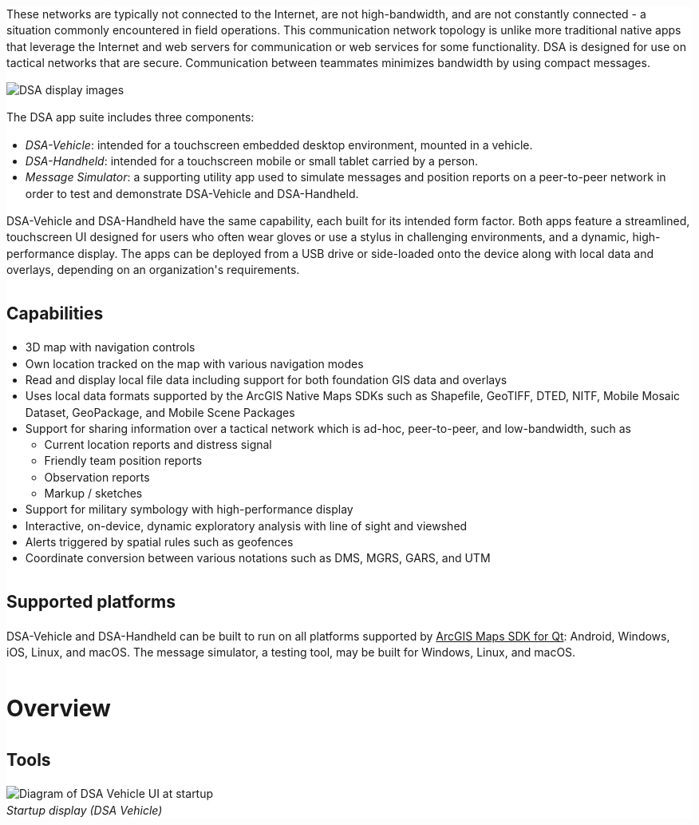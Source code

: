 These networks are typically not connected to the Internet, are not high-bandwidth, and are not constantly connected - a situation commonly encountered in field operations. This communication network topology is unlike more traditional native apps that leverage the Internet and web servers for communication or web services for some functionality. DSA is designed for use on tactical networks that are secure. Communication between teammates minimizes bandwidth by using compact messages.

<img src="./images/dsa-video-own-location.gif" alt="DSA display images" /><br>

The DSA app suite includes three components:

- _DSA-Vehicle_: intended for a touchscreen embedded desktop environment, mounted in a vehicle.
- _DSA-Handheld_: intended for a touchscreen mobile or small tablet carried by a person.
- _Message Simulator_: a supporting utility app used to simulate messages and position reports on a peer-to-peer network in order to test and demonstrate DSA-Vehicle and DSA-Handheld.

DSA-Vehicle and DSA-Handheld have the same capability, each built for its intended form factor. Both apps feature a streamlined, touchscreen UI designed for users who often wear gloves or use a stylus in challenging environments, and a dynamic, high-performance display. The apps can be deployed from a USB drive or side-loaded onto the device along with local data and overlays, depending on an organization's requirements.

## Capabilities

- 3D map with navigation controls
- Own location tracked on the map with various navigation modes
- Read and display local file data including support for both foundation GIS data and overlays
- Uses local data formats supported by the ArcGIS Native Maps SDKs such as Shapefile, GeoTIFF, DTED, NITF, Mobile Mosaic Dataset, GeoPackage, and Mobile Scene Packages
- Support for sharing information over a tactical network which is ad-hoc, peer-to-peer, and low-bandwidth, such as
  - Current location reports and distress signal
  - Friendly team position reports
  - Observation reports
  - Markup / sketches
- Support for military symbology with high-performance display
- Interactive, on-device, dynamic exploratory analysis with line of sight and viewshed
- Alerts triggered by spatial rules such as geofences
- Coordinate conversion between various notations such as DMS, MGRS, GARS, and UTM

## Supported platforms

DSA-Vehicle and DSA-Handheld can be built to run on all platforms supported by [ArcGIS Maps SDK for Qt]:  Android, Windows, iOS, Linux, and macOS. The message simulator, a testing tool, may be built for Windows, Linux, and macOS.

# Overview

## Tools

![](./images/dsa-ss-vehicle-start-anno.png "Diagram of DSA Vehicle UI at startup")<br>*Startup display (DSA Vehicle)*


[Tile Package Kreator]: https://github.com/Esri/TilePackageKreator
[Android]: http://links.esri.com/exampleapps/dsaqt/app/android
[local data]: http://links.esri.com/exampleapps/dsaqt/localdata
[Windows]: http://links.esri.com/exampleapps/dsaqt/app/windows
[Tile Basemap group on ArcGIS Online]: https://www.arcgis.com/home/group.html?id=3a890be7a4b046c7840dc4a0446c5b31#overview
[ArcGIS Maps SDK for Qt]: https://developers.arcgis.com/qt
[SDK Guide]: https://developers.arcgis.com/qt
[DynamicEntities]: https://developers.arcgis.com/qt/real-time/work-with-dynamic-entities/
[DynamicEntityLayer]: https://developers.arcgis.com/qt/cpp/api-reference/esri-arcgisruntime-dynamicentitylayer.html
[DynamicEntityDataSource]: https://developers.arcgis.com/qt/cpp/api-reference/esri-arcgisruntime-dynamicentitydatasource.html
[DynamicEntities]: https://developers.arcgis.com/qt/cpp/api-reference/esri-arcgisruntime-dynamicentity.html
[Explorer for ArcGIS markup documentation]: https://doc.arcgis.com/en/explorer/ipad/help/markup.htm
[dictionary renderer]: https://developers.arcgis.com/documentation/glossary/dictionary-renderer/
[Geopackage]: https://developers.arcgis.com/documentation/glossary/geopackage/
[KML]: https://developers.arcgis.com/documentation/glossary/kml/
[Mobile geodatabase]: https://developers.arcgis.com/documentation/glossary/mobile-geodatabase/
[Mobile mosaic dataset]: https://developers.arcgis.com/documentation/glossary/mobile-mosaic-dataset/
[Raster]: https://developers.arcgis.com/documentation/glossary/raster/
[Shapefile]: https://developers.arcgis.com/documentation/glossary/shapefile/
[Tile package]: https://developers.arcgis.com/documentation/glossary/tile-package/
[Line of sight analysis]: https://developers.arcgis.com/qt/cpp/sample-code/line-of-sight-geoelement/
[Viewshed analysis]: https://developers.arcgis.com/qt/cpp/sample-code/viewshed-geoelement/
[ArcGIS Maps SDK for Qt Toolkit]: https://github.com/Esri/arcgis-maps-sdk-toolkit-qt
[basemap]: https://developers.arcgis.com/qt/cpp/api-reference/esri-arcgisruntime-basemap.html
[NorthArrow compass control]: https://developers.arcgis.com/qt/toolkit/api-reference/esri-arcgisruntime-toolkit-northarrow.html
[Envelope]: https://developers.arcgis.com/qt/cpp/api-reference/esri-arcgisruntime-envelope.html
[FeatureCollection]: https://developers.arcgis.com/qt/cpp/api-reference/esri-arcgisruntime-featurecollection.html
[Geometry]: https://developers.arcgis.com/qt/cpp/api-reference/esri-arcgisruntime-geometry.html
[GeometryEngine]: https://developers.arcgis.com/qt/cpp/api-reference/esri-arcgisruntime-geometryengine.html
[Graphic]: https://developers.arcgis.com/qt/cpp/api-reference/esri-arcgisruntime-graphic.html
[Qt Quick from the Qt Company]: http://links.esri.com/qt-esri-referral/qt-quick